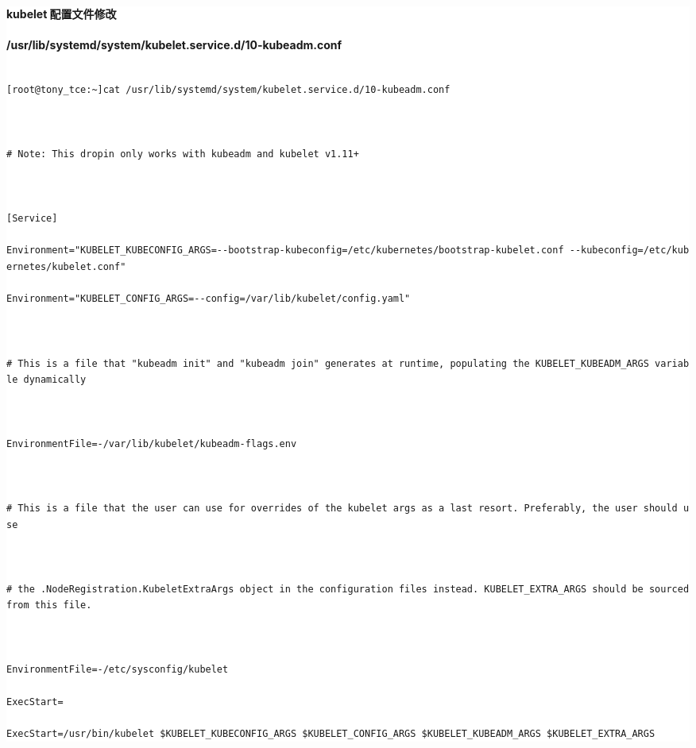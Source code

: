 





#### kubelet 配置文件修改



**/usr/lib/systemd/system/kubelet.service.d/10-kubeadm.conf**



```

[root@tony_tce:~]cat /usr/lib/systemd/system/kubelet.service.d/10-kubeadm.conf



# Note: This dropin only works with kubeadm and kubelet v1.11+



[Service]

Environment="KUBELET_KUBECONFIG_ARGS=--bootstrap-kubeconfig=/etc/kubernetes/bootstrap-kubelet.conf --kubeconfig=/etc/kubernetes/kubelet.conf"

Environment="KUBELET_CONFIG_ARGS=--config=/var/lib/kubelet/config.yaml"



# This is a file that "kubeadm init" and "kubeadm join" generates at runtime, populating the KUBELET_KUBEADM_ARGS variable dynamically



EnvironmentFile=-/var/lib/kubelet/kubeadm-flags.env



# This is a file that the user can use for overrides of the kubelet args as a last resort. Preferably, the user should use



# the .NodeRegistration.KubeletExtraArgs object in the configuration files instead. KUBELET_EXTRA_ARGS should be sourced from this file.



EnvironmentFile=-/etc/sysconfig/kubelet

ExecStart=

ExecStart=/usr/bin/kubelet $KUBELET_KUBECONFIG_ARGS $KUBELET_CONFIG_ARGS $KUBELET_KUBEADM_ARGS $KUBELET_EXTRA_ARGS

```
